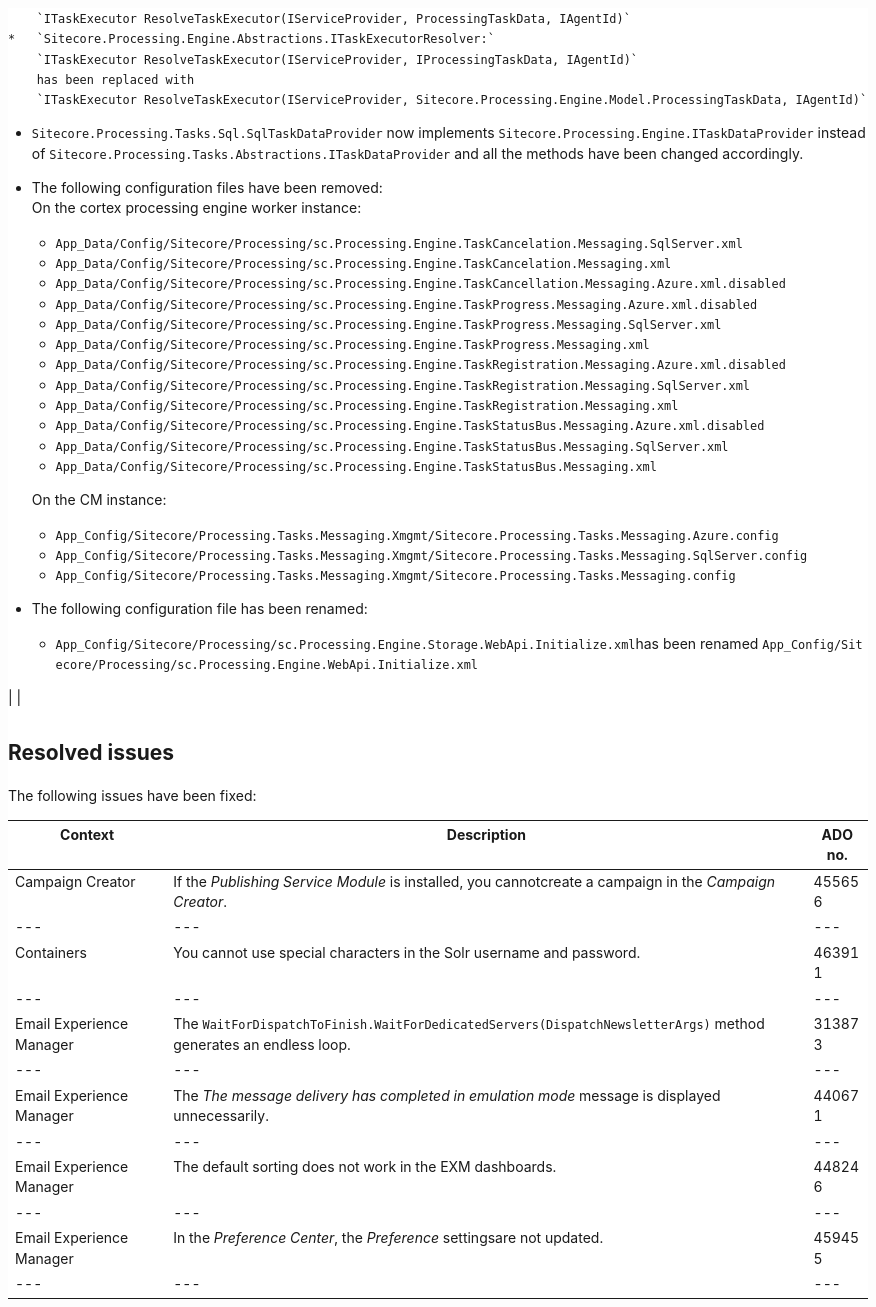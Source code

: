         `ITaskExecutor ResolveTaskExecutor(IServiceProvider, ProcessingTaskData, IAgentId)` ​
    *   `​​​​​Sitecore.Processing.Engine.Abstractions.ITaskExecutorResolver​:`  
        `ITaskExecutor ResolveTaskExecutor(IServiceProvider, IProcessingTaskData, IAgentId)`​  
        has been replaced with  
        `ITaskExecutor ResolveTaskExecutor(IServiceProvider, Sitecore.Processing.Engine.Model.ProcessingTaskData, IAgentId)`
*   ​​`Sitecore.Processing.Tasks.Sql.SqlTaskDataProvider` now implements `Sitecore.Processing.Engine.ITaskDataProvider` instead of `Sitecore.Processing.Tasks.Abstractions.ITaskDataProvider` and all the methods have been changed accordingly.​
*   The following configuration files have been removed:  
    ​ On the cortex processing engine worker instance:  
    
    *   `App_Data/Config/Sitecore/Processing/sc.Processing.Engine.TaskCancelation.Messaging.SqlServer.xml` ​
    *   `App_Data/Config/Sitecore/Processing/sc.Processing.Engine.TaskCancelation.Messaging.xml` ​
    *   `App_Data/Config/Sitecore/Processing/sc.Processing.Engine.TaskCancellation.Messaging.Azure.xml.disabled` ​
    *   `App_Data/Config/Sitecore/Processing/sc.Processing.Engine.TaskProgress.Messaging.Azure.xml.disabled` ​
    *   `App_Data/Config/Sitecore/Processing/sc.Processing.Engine.TaskProgress.Messaging.SqlServer.xml` ​
    *   `App_Data/Config/Sitecore/Processing/sc.Processing.Engine.TaskProgress.Messaging.xml` ​
    *   `App_Data/Config/Sitecore/Processing/sc.Processing.Engine.TaskRegistration.Messaging.Azure.xml.disabled` ​
    *   `App_Data/Config/Sitecore/Processing/sc.Processing.Engine.TaskRegistration.Messaging.SqlServer.xml` ​
    *   `App_Data/Config/Sitecore/Processing/sc.Processing.Engine.TaskRegistration.Messaging.xml` ​
    *   `App_Data/Config/Sitecore/Processing/sc.Processing.Engine.TaskStatusBus.Messaging.Azure.xml.disabled` ​
    *   `App_Data/Config/Sitecore/Processing/sc.Processing.Engine.TaskStatusBus.Messaging.SqlServer.xml` ​
    *   `App_Data/Config/Sitecore/Processing/sc.Processing.Engine.TaskStatusBus.Messaging.xml` ​
    
      
    On the CM instance:
    *   `​App_Config/Sitecore/Processing.Tasks.Messaging.Xmgmt/Sitecore.Processing.Tasks.Messaging.Azure.config` ​
    *   `​App_Config/Sitecore/Processing.Tasks.Messaging.Xmgmt/Sitecore.Processing.Tasks.Messaging.SqlServer.config` ​
    *   `App_Config/Sitecore/Processing.Tasks.Messaging.Xmgmt/Sitecore.Processing.Tasks.Messaging.config` ​
*   ​​The following configuration file has been renamed:  
    *   `App_Config/Sitecore/Processing/sc.Processing.Engine.Storage.WebApi.Initialize.xml`​ has been renamed `App_Config/Sitecore/Processing​/sc.Processing.Engine.WebApi.Initialize.xml`​

 |  |

Resolved issues
---------------

The following issues have been fixed:

| Context | Description | ADO no. |
| --- | --- | --- |
| Campaign Creator | If the _Publishing Service Module_ is installed, you cannot ​create a campaign in the _Campaign Creator_. | 455656 |
| --- | --- | --- |
| Containers | ​​You cannot use special characters in the Solr username and password. | 463911 |
| --- | --- | --- |
| Email Experience Manager | ​​​​The `WaitForDispatchToFinish.WaitForDedicatedServers(DispatchNewsletterArgs)` method generates an endless loop. | 313873 |
| --- | --- | --- |
| Email Experience Manager | The _The message delivery has completed in emulation mode_ message is displayed unnecessarily.​ | 440671 |
| --- | --- | --- |
| Email Experience Manager | ​The default sorting does not work in the EXM dashboards. | 448246 |
| --- | --- | --- |
| Email Experience Manager | ​​​​In the _Preference Center​_, the _​Preference_ settings​ are not updated. | 459455 |
| --- | --- | --- |